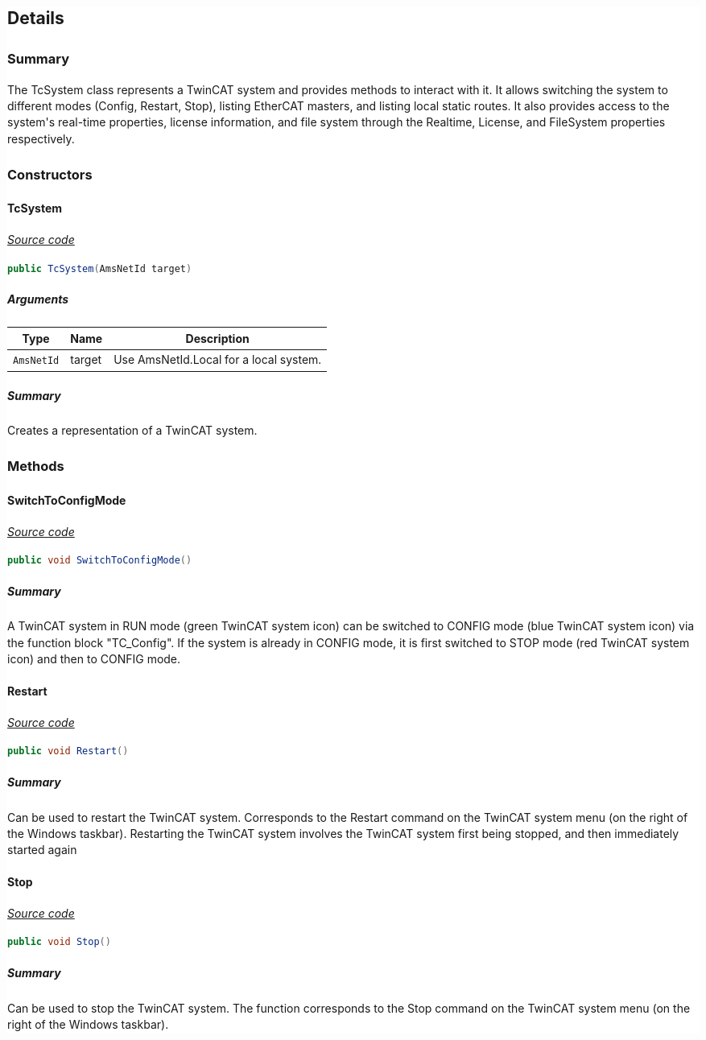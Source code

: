 ## Details
### Summary
The TcSystem class represents a TwinCAT system and provides methods to interact with it.
            It allows switching the system to different modes (Config, Restart, Stop), listing EtherCAT masters,
            and listing local static routes. It also provides access to the system's real-time properties, license information,
            and file system through the Realtime, License, and FileSystem properties respectively.

### Constructors
#### TcSystem
[*Source code*](https://github.com///blob//TwinSharp/TcSystem.cs#L24)
```csharp
public TcSystem(AmsNetId target)
```
##### Arguments
| Type | Name | Description |
| --- | --- | --- |
| `AmsNetId` | target | Use AmsNetId.Local for a local system. |

##### Summary
Creates a representation of a TwinCAT system.

### Methods
#### SwitchToConfigMode
[*Source code*](https://github.com///blob//TwinSharp/TcSystem.cs#L59)
```csharp
public void SwitchToConfigMode()
```
##### Summary
A TwinCAT system in RUN mode (green TwinCAT system icon) can be switched to CONFIG mode (blue TwinCAT system icon) via the function block "TC_Config".
            If the system is already in CONFIG mode, it is first switched to STOP mode (red TwinCAT system icon) and then to CONFIG mode.

#### Restart
[*Source code*](https://github.com///blob//TwinSharp/TcSystem.cs#L72)
```csharp
public void Restart()
```
##### Summary
Can be used to restart the TwinCAT system. 
            Corresponds to the Restart command on the TwinCAT system menu (on the right of the Windows taskbar). Restarting the TwinCAT system involves the TwinCAT system first being stopped, and then immediately started again

#### Stop
[*Source code*](https://github.com///blob//TwinSharp/TcSystem.cs#L84)
```csharp
public void Stop()
```
##### Summary
Can be used to stop the TwinCAT system. The function corresponds to the Stop command on the TwinCAT system menu (on the right of the Windows taskbar).
